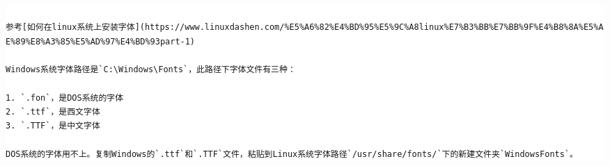    ```

参考[如何在linux系统上安装字体](https://www.linuxdashen.com/%E5%A6%82%E4%BD%95%E5%9C%A8linux%E7%B3%BB%E7%BB%9F%E4%B8%8A%E5%AE%89%E8%A3%85%E5%AD%97%E4%BD%93part-1)

Windows系统字体路径是`C:\Windows\Fonts`，此路径下字体文件有三种：

1. `.fon`，是DOS系统的字体
2. `.ttf`，是西文字体
3. `.TTF`，是中文字体

DOS系统的字体用不上。复制Windows的`.ttf`和`.TTF`文件，粘贴到Linux系统字体路径`/usr/share/fonts/`下的新建文件夹`WindowsFonts`。